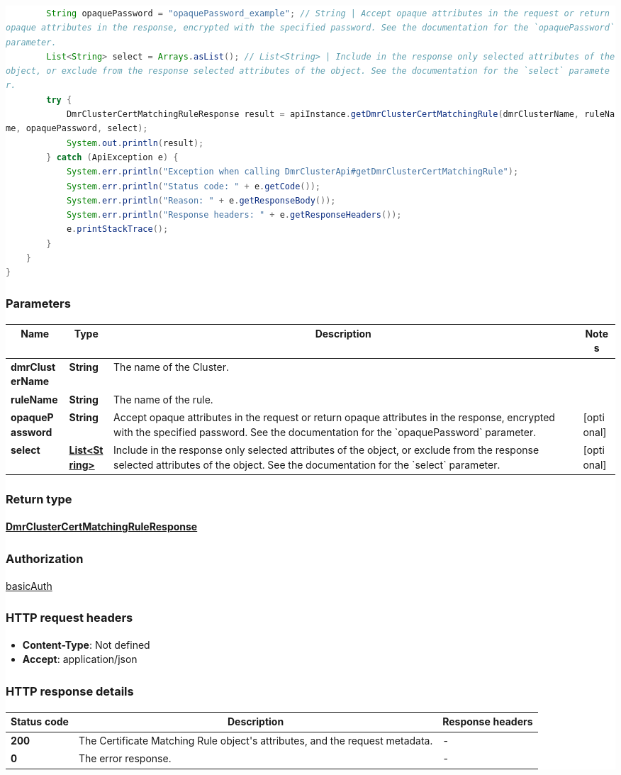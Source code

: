 ```java
        String opaquePassword = "opaquePassword_example"; // String | Accept opaque attributes in the request or return opaque attributes in the response, encrypted with the specified password. See the documentation for the `opaquePassword` parameter.
        List<String> select = Arrays.asList(); // List<String> | Include in the response only selected attributes of the object, or exclude from the response selected attributes of the object. See the documentation for the `select` parameter.
        try {
            DmrClusterCertMatchingRuleResponse result = apiInstance.getDmrClusterCertMatchingRule(dmrClusterName, ruleName, opaquePassword, select);
            System.out.println(result);
        } catch (ApiException e) {
            System.err.println("Exception when calling DmrClusterApi#getDmrClusterCertMatchingRule");
            System.err.println("Status code: " + e.getCode());
            System.err.println("Reason: " + e.getResponseBody());
            System.err.println("Response headers: " + e.getResponseHeaders());
            e.printStackTrace();
        }
    }
}
```

### Parameters


| Name | Type | Description  | Notes |
|------------- | ------------- | ------------- | -------------|
| **dmrClusterName** | **String**| The name of the Cluster. | |
| **ruleName** | **String**| The name of the rule. | |
| **opaquePassword** | **String**| Accept opaque attributes in the request or return opaque attributes in the response, encrypted with the specified password. See the documentation for the &#x60;opaquePassword&#x60; parameter. | [optional] |
| **select** | [**List&lt;String&gt;**](String.md)| Include in the response only selected attributes of the object, or exclude from the response selected attributes of the object. See the documentation for the &#x60;select&#x60; parameter. | [optional] |

### Return type

[**DmrClusterCertMatchingRuleResponse**](DmrClusterCertMatchingRuleResponse.md)

### Authorization

[basicAuth](../README.md#basicAuth)

### HTTP request headers

- **Content-Type**: Not defined
- **Accept**: application/json


### HTTP response details
| Status code | Description | Response headers |
|-------------|-------------|------------------|
| **200** | The Certificate Matching Rule object&#39;s attributes, and the request metadata. |  -  |
| **0** | The error response. |  -  |
